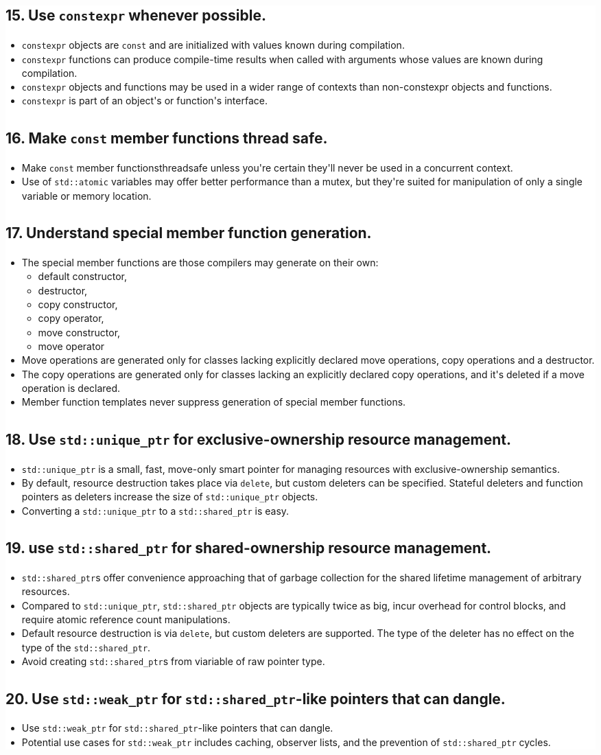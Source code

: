 ## 15. Use `constexpr` whenever possible.
- `constexpr` objects are `const` and are initialized with values known during compilation.
- `constexpr` functions can produce compile-time results when called with arguments whose values are known during compilation.
- `constexpr` objects and functions may be used in a wider range of contexts than non-constexpr objects and functions.
- `constexpr` is part of an object's or function's interface.

## 16. Make `const` member functions thread safe.
- Make `const` member functionsthreadsafe unless you're certain they'll never be used in a concurrent context.
- Use of `std::atomic` variables may offer better performance than a mutex, but they're suited for manipulation of only a single variable or memory location.

## 17. Understand special member function generation.
- The special member functions are those compilers may generate on their own:
    - default constructor,
    - destructor,
    - copy constructor,
    - copy operator,
    - move constructor,
    - move operator
- Move operations are generated only for classes lacking explicitly declared move operations, copy operations and a destructor.
- The copy operations are generated only for classes lacking an explicitly declared copy operations, and it's deleted if a move operation is declared.
- Member function templates never suppress generation of special member functions.

## 18. Use `std::unique_ptr` for exclusive-ownership resource management.
- `std::unique_ptr` is a small, fast, move-only smart pointer for managing resources with exclusive-ownership semantics.
- By default, resource destruction takes place via `delete`, but custom deleters can be specified. Stateful deleters and function pointers as deleters increase the size of `std::unique_ptr` objects.
- Converting a `std::unique_ptr` to a `std::shared_ptr` is easy.

## 19. use `std::shared_ptr` for shared-ownership resource management.
- `std::shared_ptr`s offer convenience approaching that of garbage collection for the shared lifetime management of arbitrary resources.
- Compared to `std::unique_ptr`, `std::shared_ptr` objects are typically twice as big, incur overhead for control blocks, and require atomic reference count manipulations.
- Default resource destruction is via `delete`, but custom deleters are supported. The type of the deleter has no effect on the type of the `std::shared_ptr`.
- Avoid creating `std::shared_ptr`s from viariable of raw pointer type.

## 20. Use `std::weak_ptr` for `std::shared_ptr`-like pointers that can dangle.
- Use `std::weak_ptr` for `std::shared_ptr`-like pointers that can dangle.
- Potential use cases for `std::weak_ptr` includes caching, observer lists, and the prevention of `std::shared_ptr` cycles.

